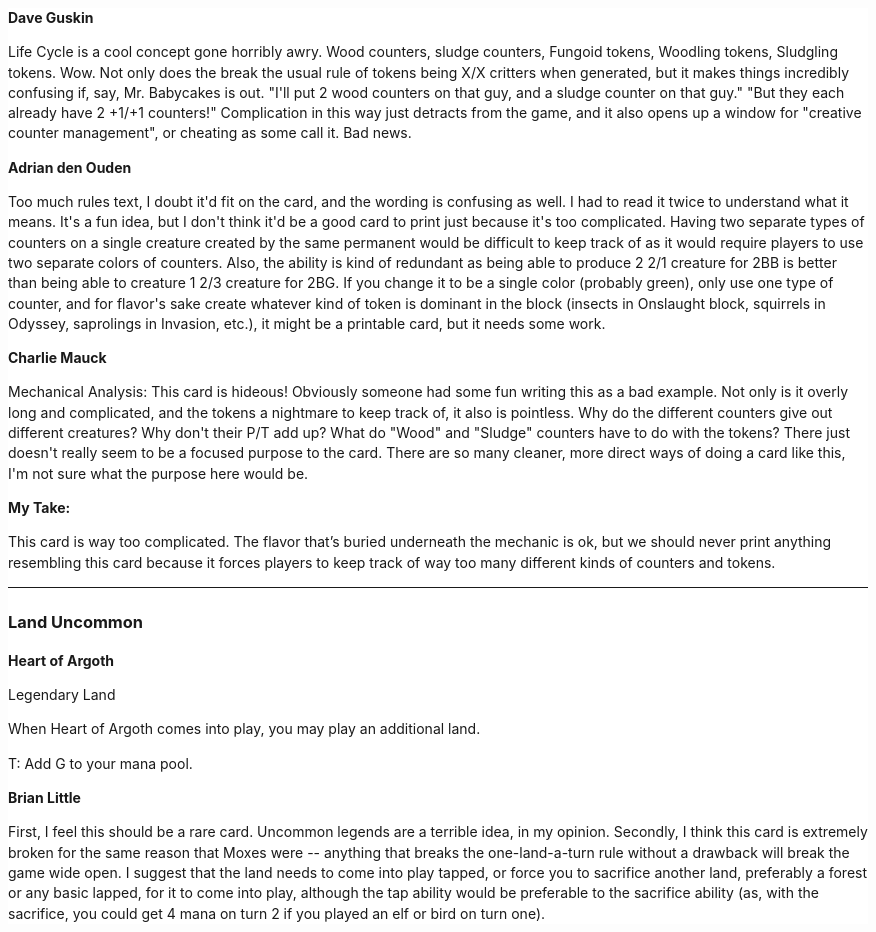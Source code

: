 **Dave Guskin**  

Life Cycle is a cool concept gone horribly awry. Wood counters, sludge counters, Fungoid tokens, Woodling tokens, Sludgling tokens. Wow. Not only does the break the usual rule of tokens being X/X critters when generated, but it makes things incredibly confusing if, say, Mr. Babycakes is out. "I'll put 2 wood counters on that guy, and a sludge counter on that guy." "But they each already have 2 +1/+1 counters!" Complication in this way just detracts from the game, and it also opens up a window for "creative counter management", or cheating as some call it. Bad news.


**Adrian den Ouden**  

Too much rules text, I doubt it'd fit on the card, and the wording is confusing as well. I had to read it twice to understand what it means. It's a fun idea, but I don't think it'd be a good card to print just because it's too complicated. Having two separate types of counters on a single creature created by the same permanent would be difficult to keep track of as it would require players to use two separate colors of counters. Also, the ability is kind of redundant as being able to produce 2 2/1 creature for 2BB is better than being able to creature 1 2/3 creature for 2BG. If you change it to be a single color (probably green), only use one type of counter, and for flavor's sake create whatever kind of token is dominant in the block (insects in Onslaught block, squirrels in Odyssey, saprolings in Invasion, etc.), it might be a printable card, but it needs some work.


**Charlie Mauck**  

Mechanical Analysis: This card is hideous! Obviously someone had some fun writing this as a bad example. Not only is it overly long and complicated, and the tokens a nightmare to keep track of, it also is pointless. Why do the different counters give out different creatures? Why don't their P/T add up? What do "Wood" and "Sludge" counters have to do with the tokens? There just doesn't really seem to be a focused purpose to the card. There are so many cleaner, more direct ways of doing a card like this, I'm not sure what the purpose here would be.


**My Take:**  

This card is way too complicated. The flavor that’s buried underneath the mechanic is ok, but we should never print anything resembling this card because it forces players to keep track of way too many different kinds of counters and tokens.




---

### Land Uncommon


**Heart of Argoth**  

Legendary Land  

When Heart of Argoth comes into play, you may play an additional land.  

T: Add G to your mana pool.


**Brian Little**  

First, I feel this should be a rare card. Uncommon legends are a terrible idea, in my opinion. Secondly, I think this card is extremely broken for the same reason that Moxes were -- anything that breaks the one-land-a-turn rule without a drawback will break the game wide open. I suggest that the land needs to come into play tapped, or force you to sacrifice another land, preferably a forest or any basic lapped, for it to come into play, although the tap ability would be preferable to the sacrifice ability (as, with the sacrifice, you could get 4 mana on turn 2 if you played an elf or bird on turn one).
